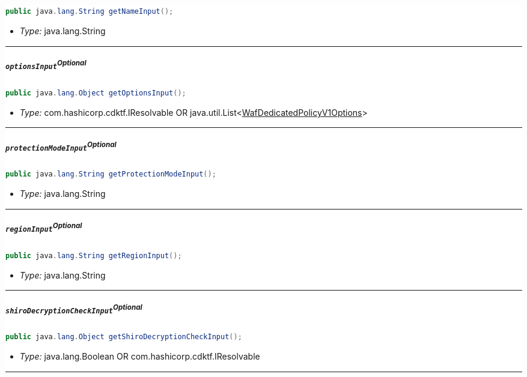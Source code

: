 ```java
public java.lang.String getNameInput();
```

- *Type:* java.lang.String

---

##### `optionsInput`<sup>Optional</sup> <a name="optionsInput" id="@cdktf/provider-opentelekomcloud.wafDedicatedPolicyV1.WafDedicatedPolicyV1.property.optionsInput"></a>

```java
public java.lang.Object getOptionsInput();
```

- *Type:* com.hashicorp.cdktf.IResolvable OR java.util.List<<a href="#@cdktf/provider-opentelekomcloud.wafDedicatedPolicyV1.WafDedicatedPolicyV1Options">WafDedicatedPolicyV1Options</a>>

---

##### `protectionModeInput`<sup>Optional</sup> <a name="protectionModeInput" id="@cdktf/provider-opentelekomcloud.wafDedicatedPolicyV1.WafDedicatedPolicyV1.property.protectionModeInput"></a>

```java
public java.lang.String getProtectionModeInput();
```

- *Type:* java.lang.String

---

##### `regionInput`<sup>Optional</sup> <a name="regionInput" id="@cdktf/provider-opentelekomcloud.wafDedicatedPolicyV1.WafDedicatedPolicyV1.property.regionInput"></a>

```java
public java.lang.String getRegionInput();
```

- *Type:* java.lang.String

---

##### `shiroDecryptionCheckInput`<sup>Optional</sup> <a name="shiroDecryptionCheckInput" id="@cdktf/provider-opentelekomcloud.wafDedicatedPolicyV1.WafDedicatedPolicyV1.property.shiroDecryptionCheckInput"></a>

```java
public java.lang.Object getShiroDecryptionCheckInput();
```

- *Type:* java.lang.Boolean OR com.hashicorp.cdktf.IResolvable

---

